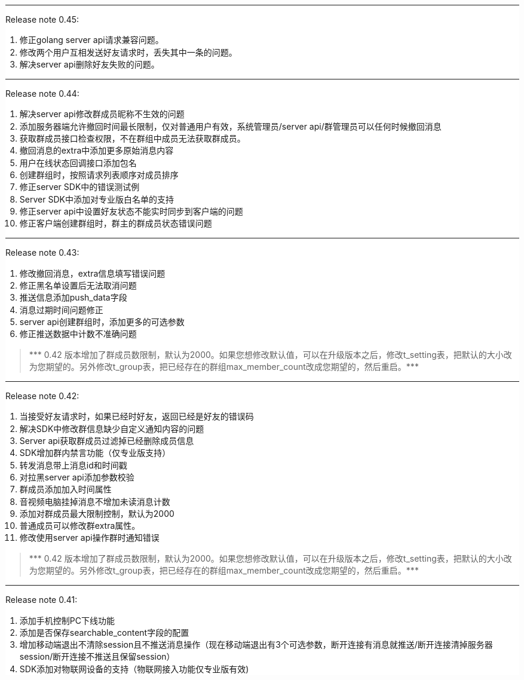 ---------------
Release note 0.45:
1. 修正golang server api请求兼容问题。
2. 修改两个用户互相发送好友请求时，丢失其中一条的问题。
3. 解决server api删除好友失败的问题。

---------------
Release note 0.44:
1. 解决server api修改群成员昵称不生效的问题
2. 添加服务器端允许撤回时间最长限制，仅对普通用户有效，系统管理员/server api/群管理员可以任何时候撤回消息
3. 获取群成员接口检查权限，不在群组中成员无法获取群成员。
4. 撤回消息的extra中添加更多原始消息内容
5. 用户在线状态回调接口添加包名
6. 创建群组时，按照请求列表顺序对成员排序
7. 修正server SDK中的错误测试例
9. Server SDK中添加对专业版白名单的支持
10. 修正server api中设置好友状态不能实时同步到客户端的问题
11. 修正客户端创建群组时，群主的群成员状态错误问题

---------------
Release note 0.43:
1. 修改撤回消息，extra信息填写错误问题
2. 修正黑名单设置后无法取消问题
3. 推送信息添加push_data字段
4. 消息过期时间问题修正
5. server api创建群组时，添加更多的可选参数
6. 修正推送数据中计数不准确问题

> *** 0.42 版本增加了群成员数限制，默认为2000。如果您想修改默认值，可以在升级版本之后，修改t_setting表，把默认的大小改为您期望的。另外修改t_group表，把已经存在的群组max_member_count改成您期望的，然后重启。***

--------------

Release note 0.42:
1. 当接受好友请求时，如果已经时好友，返回已经是好友的错误码
2. 解决SDK中修改群信息缺少自定义通知内容的问题
3. Server api获取群成员过滤掉已经删除成员信息
4. SDK增加群内禁言功能（仅专业版支持）
5. 转发消息带上消息id和时间戳
6. 对拉黑server api添加参数校验
7. 群成员添加加入时间属性
8. 音视频电脑挂掉消息不增加未读消息计数
9. 添加对群成员最大限制控制，默认为2000
10. 普通成员可以修改群extra属性。
12. 修改使用server api操作群时通知错误
> *** 0.42 版本增加了群成员数限制，默认为2000。如果您想修改默认值，可以在升级版本之后，修改t_setting表，把默认的大小改为您期望的。另外修改t_group表，把已经存在的群组max_member_count改成您期望的，然后重启。***

--------------

Release note 0.41:
1. 添加手机控制PC下线功能
2. 添加是否保存searchable_content字段的配置
3. 增加移动端退出不清除session且不推送消息操作（现在移动端退出有3个可选参数，断开连接有消息就推送/断开连接清掉服务器session/断开连接不推送且保留session）
4. SDK添加对物联网设备的支持（物联网接入功能仅专业版有效)
